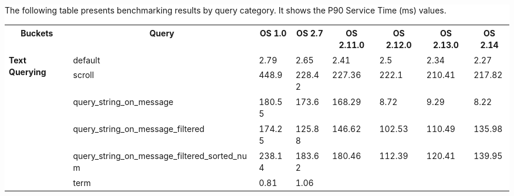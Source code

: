 The following table presents benchmarking results by query category. It shows the P90 Service Time (ms) values.

<table>
 <tr>
  <th>Buckets</th>
  <th>Query</th>
  <th>OS 1.0 </th>
  <th>OS 2.7</th>
  <th>OS 2.11.0</th>
  <th>OS 2.12.0</th>
  <th>OS 2.13.0</th>
  <th>OS 2.14</th>
 </tr>
 <tr>
  <td rowspan=6><b>Text Querying</b></td>
  <td class="left">default</td>
  <td>2.79</td>
  <td>2.65</td>
  <td>2.41</td>
  <td>2.5</td>
  <td>2.34</td>
  <td>2.27</td>
 </tr>
 <tr>
  <td class="left">scroll</td>
  <td>448.9</td>
  <td>228.42</td>
  <td>227.36</td>
  <td>222.1</td>
  <td>210.41</td>
  <td>217.82</td>
 </tr>
 <tr>
  <td class="left light-green-clr">query_string_on_message</td>
  <td>180.55</td>
  <td>173.6</td>
  <td>168.29</td>
  <td>8.72</td>
  <td>9.29</td>
  <td>8.22</td>
 </tr>
 <tr>
  <td class="left">query_string_on_message_filtered</td>
  <td>174.25</td>
  <td>125.88</td>
  <td>146.62</td>
  <td>102.53</td>
  <td>110.49</td>
  <td>135.98</td>
 </tr>
 <tr>
  <td class="left">query_string_on_message_filtered_sorted_num</td>
  <td>238.14</td>
  <td>183.62</td>
  <td>180.46</td>
  <td>112.39</td>
  <td>120.41</td>
  <td>139.95</td>
 </tr>
 <tr>
  <td class="left">term</td>
  <td>0.81</td>
  <td>1.06</td>